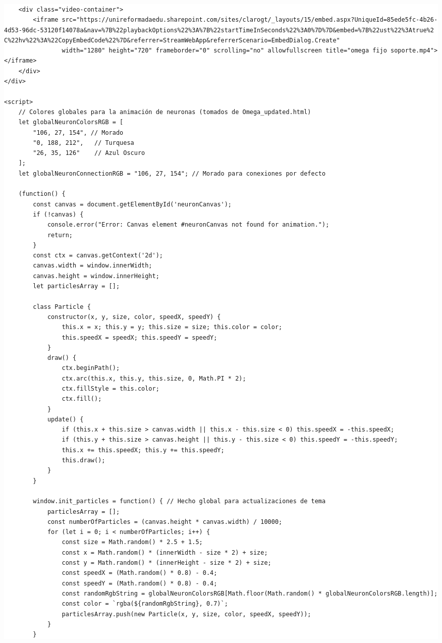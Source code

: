         <div class="video-container">
            <iframe src="https://unireformadaedu.sharepoint.com/sites/clarogt/_layouts/15/embed.aspx?UniqueId=85ede5fc-4b26-4d53-96dc-53120f14078a&nav=%7B%22playbackOptions%22%3A%7B%22startTimeInSeconds%22%3A0%7D%7D&embed=%7B%22ust%22%3Atrue%2C%22hv%22%3A%22CopyEmbedCode%22%7D&referrer=StreamWebApp&referrerScenario=EmbedDialog.Create"
                    width="1280" height="720" frameborder="0" scrolling="no" allowfullscreen title="omega fijo soporte.mp4"></iframe>
        </div>
    </div>

    <script>
        // Colores globales para la animación de neuronas (tomados de Omega_updated.html)
        let globalNeuronColorsRGB = [
            "106, 27, 154", // Morado
            "0, 188, 212",   // Turquesa
            "26, 35, 126"    // Azul Oscuro
        ];
        let globalNeuronConnectionRGB = "106, 27, 154"; // Morado para conexiones por defecto

        (function() {
            const canvas = document.getElementById('neuronCanvas');
            if (!canvas) {
                console.error("Error: Canvas element #neuronCanvas not found for animation.");
                return;
            }
            const ctx = canvas.getContext('2d');
            canvas.width = window.innerWidth;
            canvas.height = window.innerHeight;
            let particlesArray = [];

            class Particle {
                constructor(x, y, size, color, speedX, speedY) {
                    this.x = x; this.y = y; this.size = size; this.color = color;
                    this.speedX = speedX; this.speedY = speedY;
                }
                draw() {
                    ctx.beginPath();
                    ctx.arc(this.x, this.y, this.size, 0, Math.PI * 2);
                    ctx.fillStyle = this.color;
                    ctx.fill();
                }
                update() {
                    if (this.x + this.size > canvas.width || this.x - this.size < 0) this.speedX = -this.speedX;
                    if (this.y + this.size > canvas.height || this.y - this.size < 0) this.speedY = -this.speedY;
                    this.x += this.speedX; this.y += this.speedY;
                    this.draw();
                }
            }

            window.init_particles = function() { // Hecho global para actualizaciones de tema
                particlesArray = [];
                const numberOfParticles = (canvas.height * canvas.width) / 10000;
                for (let i = 0; i < numberOfParticles; i++) {
                    const size = Math.random() * 2.5 + 1.5;
                    const x = Math.random() * (innerWidth - size * 2) + size;
                    const y = Math.random() * (innerHeight - size * 2) + size;
                    const speedX = (Math.random() * 0.8) - 0.4;
                    const speedY = (Math.random() * 0.8) - 0.4;
                    const randomRgbString = globalNeuronColorsRGB[Math.floor(Math.random() * globalNeuronColorsRGB.length)];
                    const color = `rgba(${randomRgbString}, 0.7)`;
                    particlesArray.push(new Particle(x, y, size, color, speedX, speedY));
                }
            }

